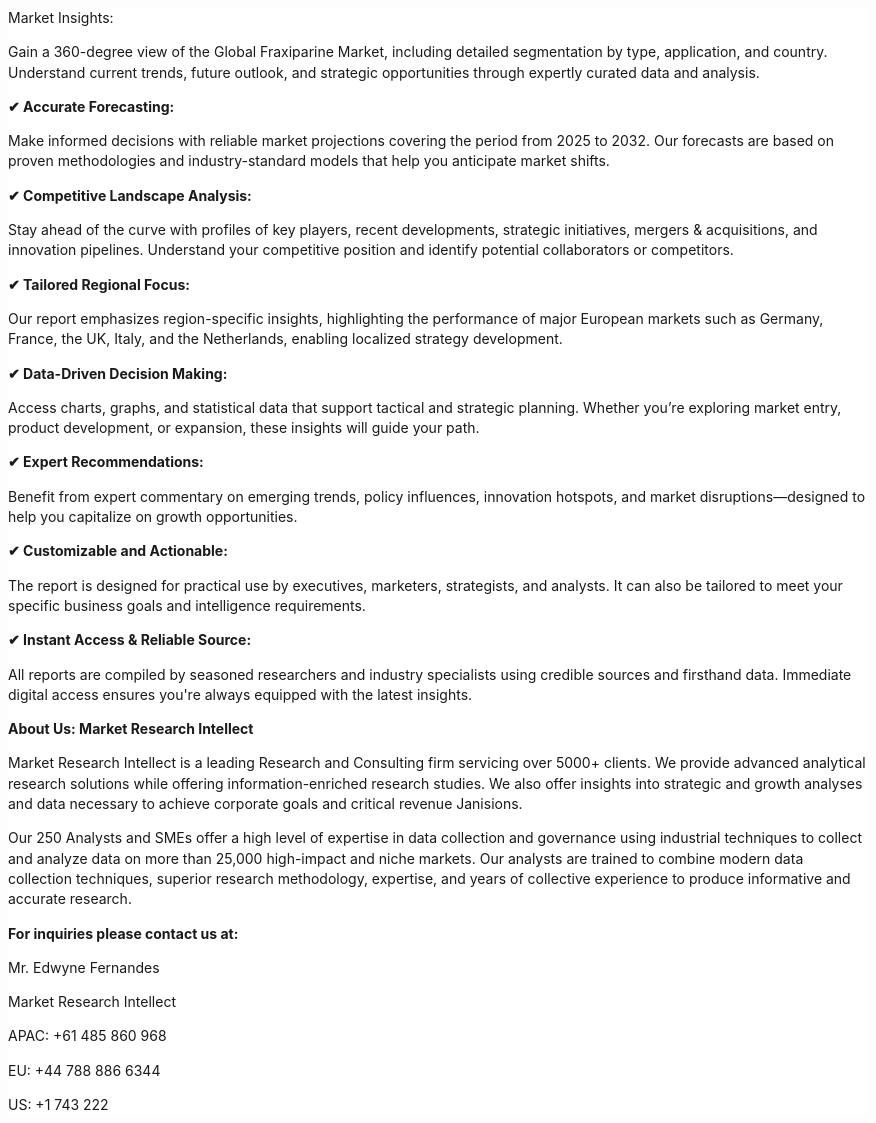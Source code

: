 Market Insights:</strong></p><p>Gain a 360-degree view of the Global Fraxiparine Market, including detailed segmentation by type, application, and country. Understand current trends, future outlook, and strategic opportunities through expertly curated data and analysis.</p><p><strong>✔ Accurate Forecasting:</strong></p><p>Make informed decisions with reliable market projections covering the period from 2025 to 2032. Our forecasts are based on proven methodologies and industry-standard models that help you anticipate market shifts.</p><p><strong>✔ Competitive Landscape Analysis:</strong></p><p>Stay ahead of the curve with profiles of key players, recent developments, strategic initiatives, mergers &amp; acquisitions, and innovation pipelines. Understand your competitive position and identify potential collaborators or competitors.</p><p><strong>✔ Tailored Regional Focus:</strong></p><p>Our report emphasizes region-specific insights, highlighting the performance of major European markets such as Germany, France, the UK, Italy, and the Netherlands, enabling localized strategy development.</p><p><strong>✔ Data-Driven Decision Making:</strong></p><p>Access charts, graphs, and statistical data that support tactical and strategic planning. Whether you&rsquo;re exploring market entry, product development, or expansion, these insights will guide your path.</p><p><strong>✔ Expert Recommendations:</strong></p><p>Benefit from expert commentary on emerging trends, policy influences, innovation hotspots, and market disruptions&mdash;designed to help you capitalize on growth opportunities.</p><p><strong>✔ Customizable and Actionable:</strong></p><p>The report is designed for practical use by executives, marketers, strategists, and analysts. It can also be tailored to meet your specific business goals and intelligence requirements.</p><p><strong>✔ Instant Access &amp; Reliable Source:</strong></p><p>All reports are compiled by seasoned researchers and industry specialists using credible sources and firsthand data. Immediate digital access ensures you're always equipped with the latest insights.</p><p><strong><span class="font-[700]">About Us: Market Research Intellect</span></strong></p><p><span class="">Market Research Intellect is a leading Research and Consulting firm servicing over 5000+ clients. We provide advanced analytical research solutions while offering information-enriched research studies.&nbsp;</span>We also offer insights into strategic and growth analyses and data necessary to achieve corporate goals and critical revenue Janisions.</p><p><span class="">Our 250 Analysts and SMEs offer a high level of expertise in data collection and governance using industrial techniques to collect and analyze data on more than 25,000 high-impact and niche markets. Our analysts are trained to combine modern data collection techniques, superior research methodology, expertise, and years of collective experience to produce informative and accurate research.</span></p><p><strong>For inquiries please contact us at:</strong></p><p>Mr. Edwyne Fernandes</p><p>Market Research Intellect</p><p>APAC: +61 485 860 968</p><p>EU: +44 788 886 6344</p><p>US: +1 743 222
